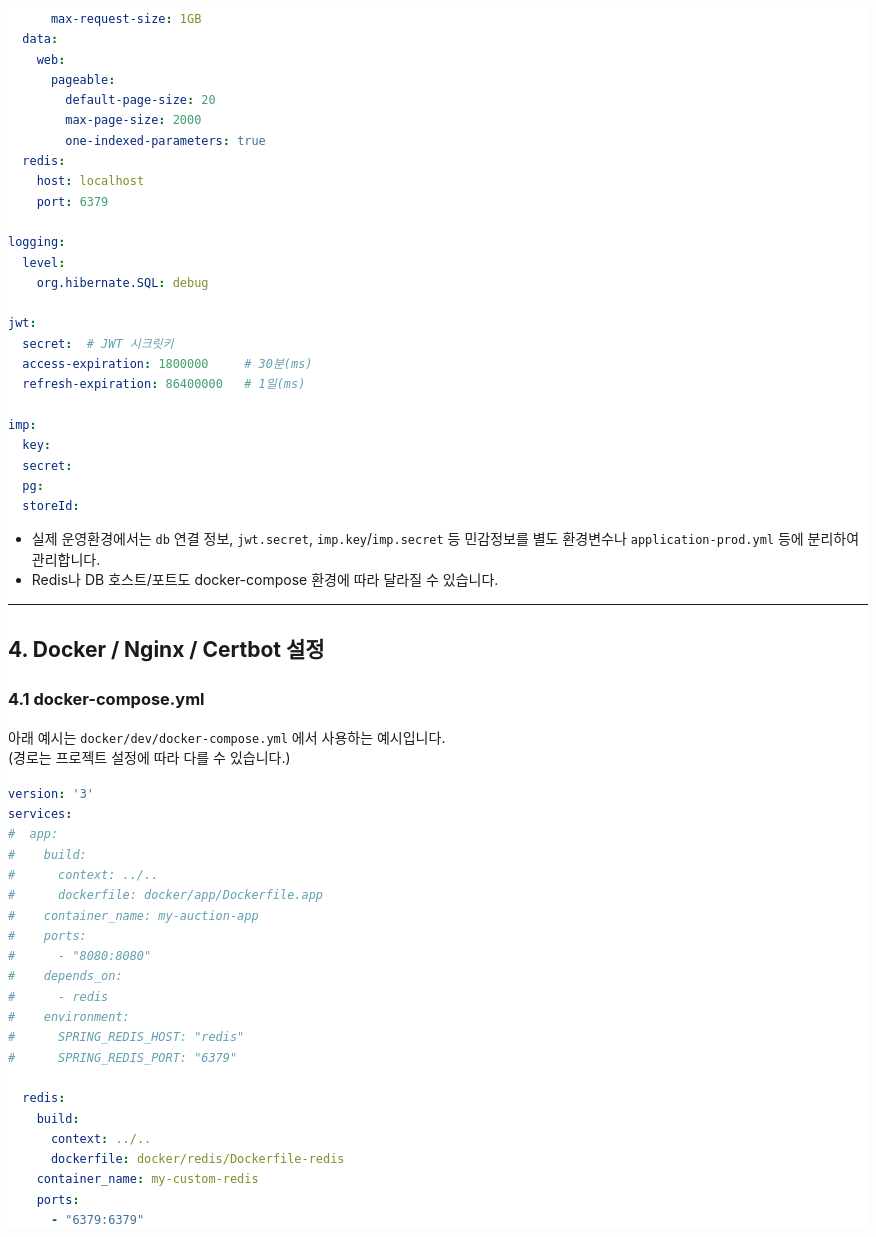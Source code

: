 ```yaml
      max-request-size: 1GB
  data:
    web:
      pageable:
        default-page-size: 20
        max-page-size: 2000
        one-indexed-parameters: true
  redis:
    host: localhost
    port: 6379

logging:
  level:
    org.hibernate.SQL: debug

jwt:
  secret:  # JWT 시크릿키
  access-expiration: 1800000     # 30분(ms)
  refresh-expiration: 86400000   # 1일(ms)

imp:
  key:
  secret:
  pg:
  storeId:
```
- 실제 운영환경에서는 `db` 연결 정보, `jwt.secret`, `imp.key`/`imp.secret` 등 민감정보를 별도 환경변수나 `application-prod.yml` 등에 분리하여 관리합니다.
- Redis나 DB 호스트/포트도 docker-compose 환경에 따라 달라질 수 있습니다.

---

## 4. Docker / Nginx / Certbot 설정

### 4.1 docker-compose.yml

아래 예시는 `docker/dev/docker-compose.yml` 에서 사용하는 예시입니다.  
(경로는 프로젝트 설정에 따라 다를 수 있습니다.)

```yaml
version: '3'
services:
#  app:
#    build:
#      context: ../..
#      dockerfile: docker/app/Dockerfile.app
#    container_name: my-auction-app
#    ports:
#      - "8080:8080"
#    depends_on:
#      - redis
#    environment:
#      SPRING_REDIS_HOST: "redis"
#      SPRING_REDIS_PORT: "6379"

  redis:
    build:
      context: ../..
      dockerfile: docker/redis/Dockerfile-redis
    container_name: my-custom-redis
    ports:
      - "6379:6379"

```